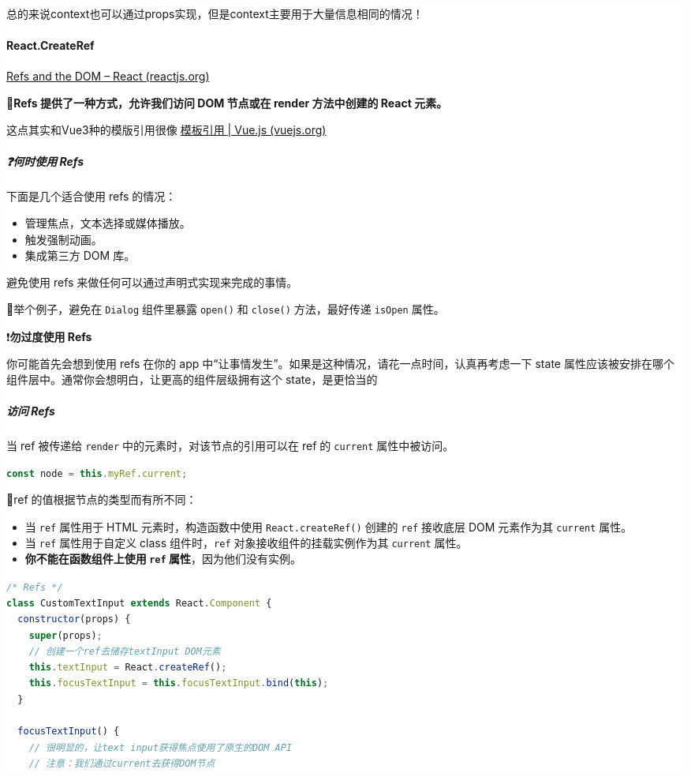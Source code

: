 总的来说context也可以通过props实现，但是context主要用于大量信息相同的情况！

















#### React.CreateRef

[Refs and the DOM – React (reactjs.org)](https://zh-hans.reactjs.org/docs/refs-and-the-dom.html)



🚩**Refs 提供了一种方式，允许我们访问 DOM 节点或在 render 方法中创建的 React 元素。**

这点其实和Vue3种的模版引用很像 [模板引用 | Vue.js (vuejs.org)](https://v3.cn.vuejs.org/guide/composition-api-template-refs.html#模板引用)



##### ❓何时使用 Refs

下面是几个适合使用 refs 的情况：

- 管理焦点，文本选择或媒体播放。
- 触发强制动画。
- 集成第三方 DOM 库。



避免使用 refs 来做任何可以通过声明式实现来完成的事情。

🤩举个例子，避免在 `Dialog` 组件里暴露 `open()` 和 `close()` 方法，最好传递 `isOpen` 属性。

 ❗️**勿过度使用 Refs**

你可能首先会想到使用 refs 在你的 app 中“让事情发生”。如果是这种情况，请花一点时间，认真再考虑一下 state 属性应该被安排在哪个组件层中。通常你会想明白，让更高的组件层级拥有这个 state，是更恰当的



##### 访问 Refs

当 ref 被传递给 `render` 中的元素时，对该节点的引用可以在 ref 的 `current` 属性中被访问。

```js
const node = this.myRef.current;
```



💎ref 的值根据节点的类型而有所不同：

- 当 `ref` 属性用于 HTML 元素时，构造函数中使用 `React.createRef()` 创建的 `ref` 接收底层 DOM 元素作为其 `current` 属性。
- 当 `ref` 属性用于自定义 class 组件时，`ref` 对象接收组件的挂载实例作为其 `current` 属性。
- **你不能在函数组件上使用 `ref` 属性**，因为他们没有实例。



```jsx
/* Refs */
class CustomTextInput extends React.Component {
  constructor(props) {
    super(props);
    // 创建一个ref去储存textInput DOM元素
    this.textInput = React.createRef();
    this.focusTextInput = this.focusTextInput.bind(this);
  }

  focusTextInput() {
    // 很明显的，让text input获得焦点使用了原生的DOM API
    // 注意：我们通过current去获得DOM节点
```